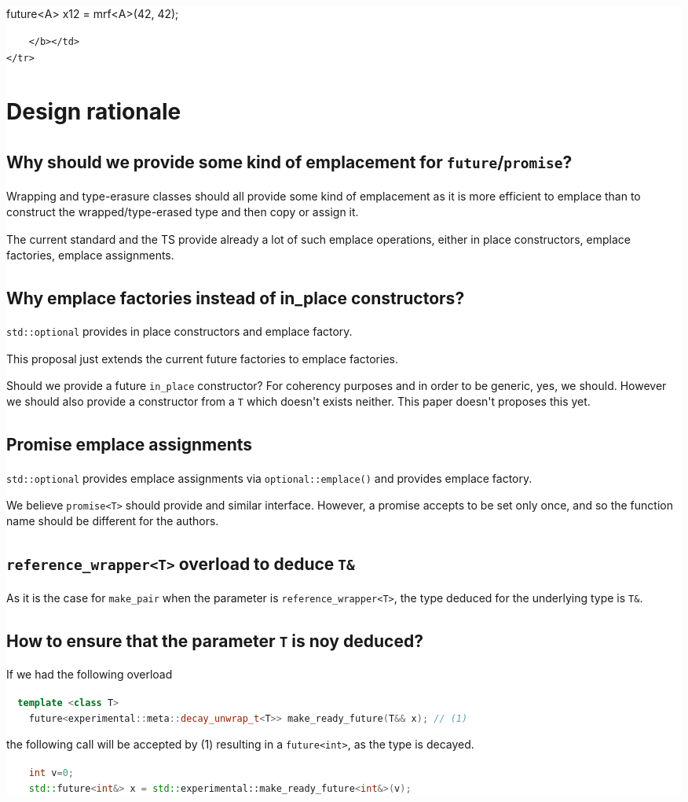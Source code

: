 future&lt;A>    x12 = mrf&lt;A>(42, 42);


        </b></td>
    </tr>   

</table>

# Design rationale

## Why should we provide some kind of emplacement for `future`/`promise`?

Wrapping and type-erasure classes should all provide some kind of emplacement as it is more efficient to emplace than to construct the wrapped/type-erased type and then copy or assign it.

The current standard and the TS provide already a lot of such emplace operations, either in place  constructors, emplace factories, emplace assignments.

## Why emplace factories instead of in_place constructors?

`std::optional` provides in place constructors and emplace factory. 

This proposal just extends the current future factories to emplace factories.

Should we provide a future `in_place` constructor? For coherency purposes and in order to be generic, yes, we should. However we should also provide a constructor from a `T` which doesn't exists neither. This paper doesn't proposes this yet.

## Promise emplace assignments

`std::optional` provides emplace assignments via `optional::emplace()` and provides emplace factory.

We believe `promise<T>` should provide and similar interface. However, a promise accepts to be set only once, and so the function name should be different for the authors.

## `reference_wrapper<T>` overload to deduce `T&`

As it is the case for `make_pair` when the parameter is `reference_wrapper<T>`, the type deduced for the underlying type is `T&`.


## How to ensure that the parameter `T` is noy deduced?

If we had the following overload

```c++
  template <class T>
    future<experimental::meta::decay_unwrap_t<T>> make_ready_future(T&& x); // (1)
```
the following call will be accepted by (1) resulting in a `future<int>`, as the type is decayed.

```c++
    int v=0;
    std::future<int&> x = std::experimental::make_ready_future<int&>(v);
```
